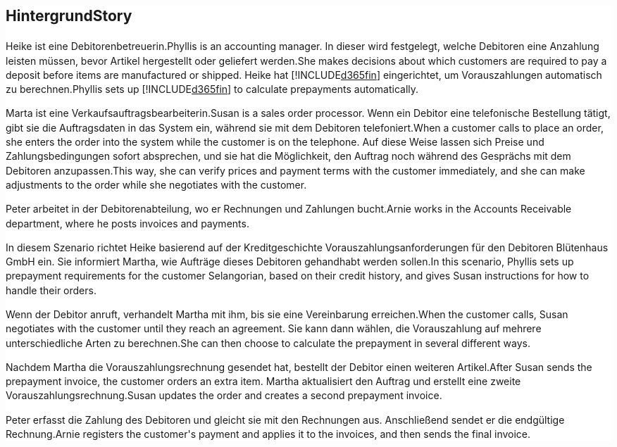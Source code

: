 ## <a name="story"></a><span data-ttu-id="a5e5a-128">Hintergrund</span><span class="sxs-lookup"><span data-stu-id="a5e5a-128">Story</span></span>  
 <span data-ttu-id="a5e5a-129">Heike ist eine Debitorenbetreuerin.</span><span class="sxs-lookup"><span data-stu-id="a5e5a-129">Phyllis is an accounting manager.</span></span> <span data-ttu-id="a5e5a-130">In dieser wird festgelegt, welche Debitoren eine Anzahlung leisten müssen, bevor Artikel hergestellt oder geliefert werden.</span><span class="sxs-lookup"><span data-stu-id="a5e5a-130">She makes decisions about which customers are required to pay a deposit before items are manufactured or shipped.</span></span> <span data-ttu-id="a5e5a-131">Heike hat [!INCLUDE[d365fin](includes/d365fin_md.md)] eingerichtet, um Vorauszahlungen automatisch zu berechnen.</span><span class="sxs-lookup"><span data-stu-id="a5e5a-131">Phyllis sets up [!INCLUDE[d365fin](includes/d365fin_md.md)] to calculate prepayments automatically.</span></span>  

 <span data-ttu-id="a5e5a-132">Marta ist eine Verkaufsauftragsbearbeiterin.</span><span class="sxs-lookup"><span data-stu-id="a5e5a-132">Susan is a sales order processor.</span></span> <span data-ttu-id="a5e5a-133">Wenn ein Debitor eine telefonische Bestellung tätigt, gibt sie die Auftragsdaten in das System ein, während sie mit dem Debitoren telefoniert.</span><span class="sxs-lookup"><span data-stu-id="a5e5a-133">When a customer calls to place an order, she enters the order into the system while the customer is on the telephone.</span></span> <span data-ttu-id="a5e5a-134">Auf diese Weise lassen sich Preise und Zahlungsbedingungen sofort absprechen, und sie hat die Möglichkeit, den Auftrag noch während des Gesprächs mit dem Debitoren anzupassen.</span><span class="sxs-lookup"><span data-stu-id="a5e5a-134">This way, she can verify prices and payment terms with the customer immediately, and she can make adjustments to the order while she negotiates with the customer.</span></span>  

 <span data-ttu-id="a5e5a-135">Peter arbeitet in der Debitorenabteilung, wo er Rechnungen und Zahlungen bucht.</span><span class="sxs-lookup"><span data-stu-id="a5e5a-135">Arnie works in the Accounts Receivable department, where he posts invoices and payments.</span></span>  

 <span data-ttu-id="a5e5a-136">In diesem Szenario richtet Heike basierend auf der Kreditgeschichte Vorauszahlungsanforderungen für den Debitoren Blütenhaus GmbH ein. Sie informiert Martha, wie Aufträge dieses Debitoren gehandhabt werden sollen.</span><span class="sxs-lookup"><span data-stu-id="a5e5a-136">In this scenario, Phyllis sets up prepayment requirements for the customer Selangorian, based on their credit history, and gives Susan instructions for how to handle their orders.</span></span>  

 <span data-ttu-id="a5e5a-137">Wenn der Debitor anruft, verhandelt Martha mit ihm, bis sie eine Vereinbarung erreichen.</span><span class="sxs-lookup"><span data-stu-id="a5e5a-137">When the customer calls, Susan negotiates with the customer until they reach an agreement.</span></span> <span data-ttu-id="a5e5a-138">Sie kann dann wählen, die Vorauszahlung auf mehrere unterschiedliche Arten zu berechnen.</span><span class="sxs-lookup"><span data-stu-id="a5e5a-138">She can then choose to calculate the prepayment in several different ways.</span></span>  

 <span data-ttu-id="a5e5a-139">Nachdem Martha die Vorauszahlungsrechnung gesendet hat, bestellt der Debitor einen weiteren Artikel.</span><span class="sxs-lookup"><span data-stu-id="a5e5a-139">After Susan sends the prepayment invoice, the customer orders an extra item.</span></span> <span data-ttu-id="a5e5a-140">Martha aktualisiert den Auftrag und erstellt eine zweite Vorauszahlungsrechnung.</span><span class="sxs-lookup"><span data-stu-id="a5e5a-140">Susan updates the order and creates a second prepayment invoice.</span></span>  

 <span data-ttu-id="a5e5a-141">Peter erfasst die Zahlung des Debitoren und gleicht sie mit den Rechnungen aus. Anschließend sendet er die endgültige Rechnung.</span><span class="sxs-lookup"><span data-stu-id="a5e5a-141">Arnie registers the customer's payment and applies it to the invoices, and then sends the final invoice.</span></span>  
